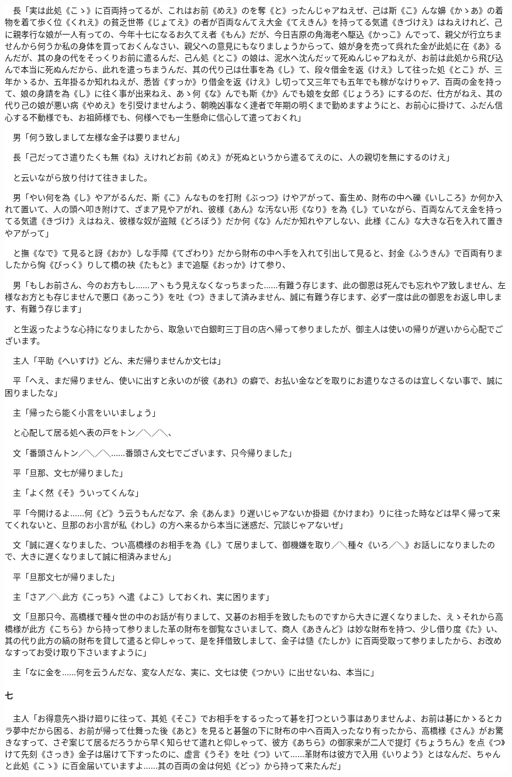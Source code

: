 


　長「実は此処《こゝ》に百両持ってるが、これはお前《めえ》のを奪《と》ったんじゃアねえぜ、己は斯《こ》んな嬶《かゝあ》の着物を着て歩く位《くれえ》の貧乏世帯《じょてえ》の者が百両なんてえ大金《てえきん》を持ってる気遣《きづけえ》はねえけれど、己に親孝行な娘が一人有っての、今年十七になるお久てえ者《もん》だが、今日吉原の角海老へ駆込《かっこ》んでって、親父が行立ちませんから何うか私の身体を買っておくんなさい、親父への意見にもなりましょうからって、娘が身を売って呉れた金が此処に在《あ》るんだが、其の身の代をそっくりお前に遣るんだ、己ん処《とこ》の娘は、泥水へ沈んだッて死ぬんじゃアねえが、お前は此処から飛び込んで本当に死ぬんだから、此れを遣っちまうんだ、其の代り己は仕事を為《し》て、段々借金を返《けえ》して往った処《とこ》が、三年かゝるか、五年掛るか知れねえが、悉皆《すっか》り借金を返《けえ》し切って又三年でも五年でも稼がなけりゃア、百両の金を持って、娘の身請を為《し》に往く事が出来ねえ、あゝ何《な》んでも斯《か》んでも娘を女郎《じょうろ》にするのだ、仕方がねえ、其の代り己の娘が悪い病《やめえ》を引受けませんよう、朝晩凶事なく達者で年期の明くまで勤めますようにと、お前心に掛けて、ふだん信心する不動様でも、お祖師様でも、何様へでも一生懸命に信心して遣っておくれ」

　男「何う致しまして左様な金子は要りません」

　長「己だってさ遣りたくも無《ね》えけれどお前《めえ》が死ぬというから遣るてえのに、人の親切を無にするのけえ」

　と云いながら放り付けて往きました。

　男「やい何を為《し》やアがるんだ、斯《こ》んなものを打附《ぶっつ》けやアがって、畜生め、財布の中へ礫《いしころ》か何か入れて置いて、人の頭へ叩き附けて、ざまア見やアがれ、彼様《あん》な汚ない形《なり》を為《し》ていながら、百両なんてえ金を持ってる気遣《きづけ》えはねえ、彼様な奴が盗賊《どろぼう》だか何《な》んだか知れやアしない、此様《こん》な大きな石を入れて置きやアがって」

　と撫《なで》て見ると訝《おか》しな手障《てざわり》だから財布の中へ手を入れて引出して見ると、封金《ふうきん》で百両有りましたから恟《びっく》りして橋の袂《たもと》まで追駆《おっか》けて参り、

　男「もしお前さん、今のお方もし……アヽもう見えなくなっちまった……有難う存じます、此の御恩は死んでも忘れやア致しません、左様なお方とも存じませんで悪口《あっこう》を吐《つ》きまして済みません、誠に有難う存じます、必ず一度は此の御恩をお返し申します、有難う存じます」

　と生返ったような心持になりましたから、取急いで白銀町三丁目の店へ帰って参りましたが、御主人は使いの帰りが遅いから心配でございます。

　主人「平助《へいすけ》どん、未だ帰りませんか文七は」

　平「へえ、まだ帰りません、使いに出すと永いのが彼《あれ》の癖で、お払い金などを取りにお遣りなさるのは宜しくない事で、誠に困りましたな」

　主「帰ったら能く小言をいいましょう」

　と心配して居る処へ表の戸をトン／＼／＼、

　文「番頭さんトン／＼／＼……番頭さん文七でございます、只今帰りました」

　平「旦那、文七が帰りました」

　主「よく然《そ》ういってくんな」

　平「今開けるよ……何《ど》う云うもんだなア、余《あんま》り遅いじゃアないか掛廻《かけまわ》りに往った時などは早く帰って来てくれないと、旦那のお小言が私《わし》の方へ来るから本当に迷惑だ、冗談じゃアないぜ」

　文「誠に遅くなりました、つい高橋様のお相手を為《し》て居りまして、御機嫌を取り／＼種々《いろ／＼》お話しになりましたので、大きに遅くなりまして誠に相済みません」

　平「旦那文七が帰りました」

　主「さア／＼此方《こっち》へ遣《よこ》しておくれ、実に困ります」

　文「旦那只今、高橋様で種々世の中のお話が有りまして、又碁のお相手を致したものですから大きに遅くなりました、えゝそれから高橋様が此方《こちら》から持って参りました革の財布を御覧なさいまして、商人《あきんど》は妙な財布を持つ、少し借り度《た》い、其の代り此方の縞の財布を貸して遣ると仰しゃって、是を拝借致しまして、金子は慥《たしか》に百両受取って参りましたから、お改めなすってお受け取り下さいますように」

　主「なに金を……何を云うんだな、変な人だな、実に、文七は使《つかい》に出せないね、本当に」



#### 七




　主人「お得意先へ掛け廻りに往って、其処《そこ》でお相手をするったって碁を打つという事はありませんよ、お前は碁にかゝるとカラ夢中だから困る、お前が帰って仕舞った後《あと》を見ると碁盤の下に財布の中へ百両入ったなり有ったから、高橋様《さん》がお驚きなすって、さぞ案じて居るだろうから早く知らせて遣れと仰しゃって、彼方《あちら》の御家来が二人で提灯《ちょうちん》を点《つ》けて先刻《さっき》金子は届けて下すったのに、虚言《うそ》を吐《つ》いて……革財布は彼方で入用《いりよう》とはなんだ、ちゃんと此処《こゝ》に百金届いていますよ……其の百両の金は何処《どっ》から持って来たんだ」
